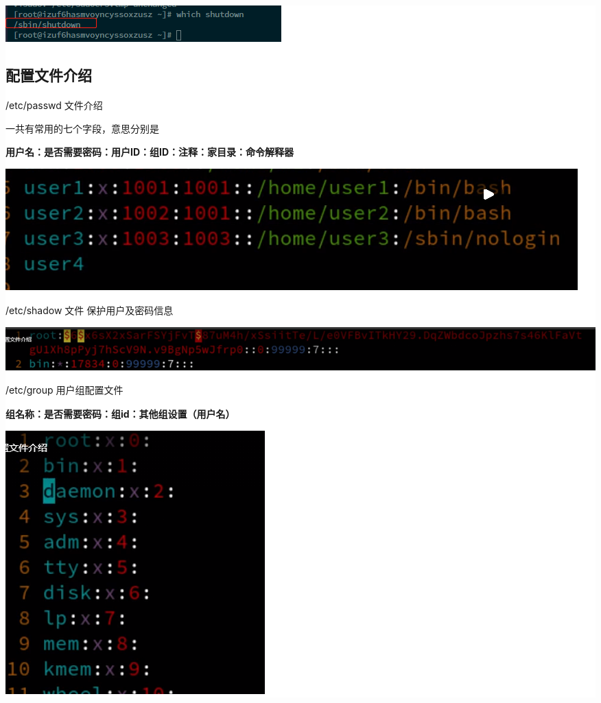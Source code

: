 ![image-20210315181133798](assets/image-20210315181133798.png)

## 配置文件介绍

/etc/passwd 文件介绍 

一共有常用的七个字段，意思分别是

**用户名：是否需要密码：用户ID：组ID：注释：家目录：命令解释器**

![image-20210315181924770](assets/image-20210315181924770.png)

/etc/shadow 文件   保护用户及密码信息

![image-20210315182237973](assets/image-20210315182237973.png)

 /etc/group  用户组配置文件

**组名称：是否需要密码：组id：其他组设置（用户名）**

![image-20210315182356942](assets/image-20210315182356942.png)
